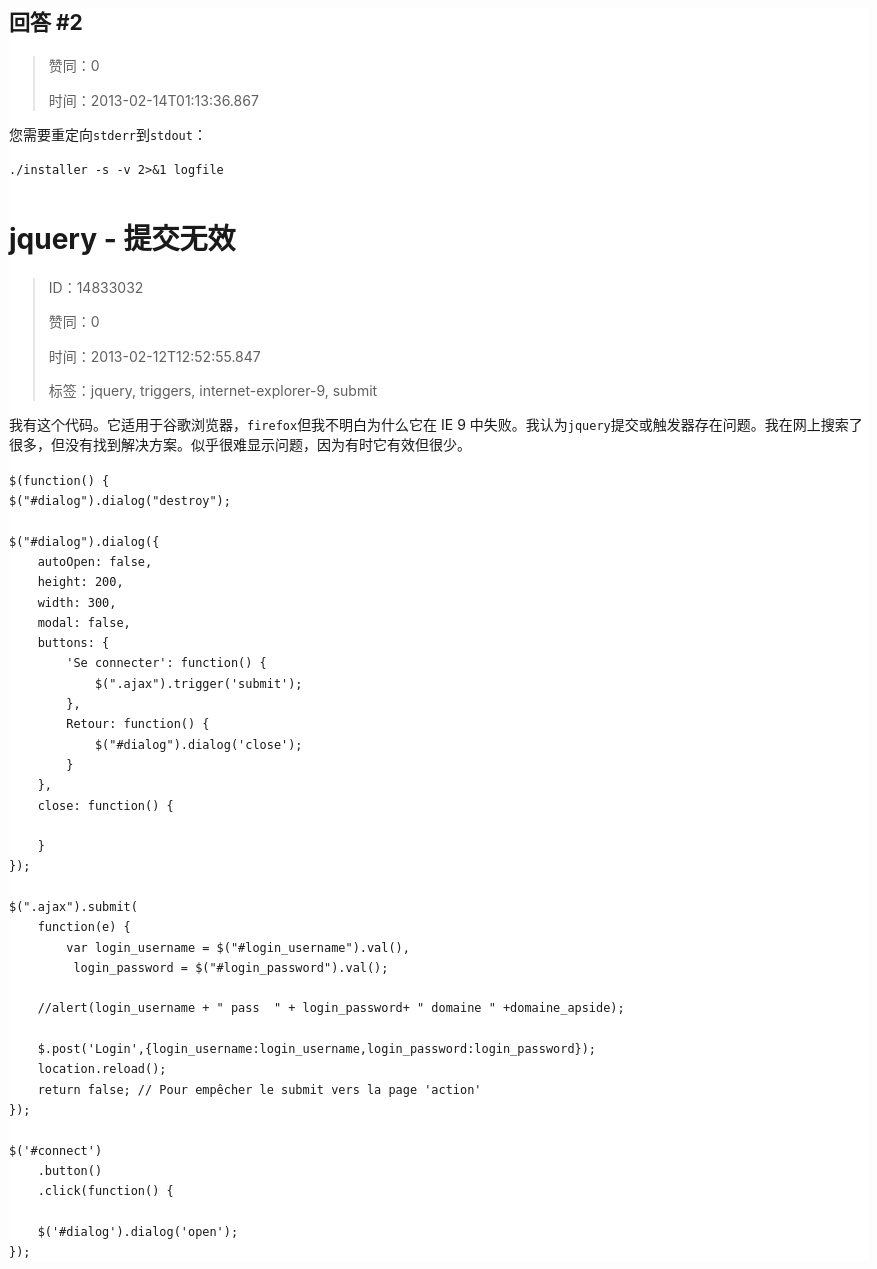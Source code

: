 ## 回答 #2

> 赞同：0
> 
> 时间：2013-02-14T01:13:36.867

您需要重定向`stderr`到`stdout`：

```
./installer -s -v 2>&1 logfile 
```

# jquery - 提交无效

> ID：14833032
> 
> 赞同：0
> 
> 时间：2013-02-12T12:52:55.847
> 
> 标签：jquery, triggers, internet-explorer-9, submit

我有这个代码。它适用于谷歌浏览器，`firefox`但我不明白为什么它在 IE 9 中失败。我认为`jquery`提交或触发器存在问题。我在网上搜索了很多，但没有找到解决方案。似乎很难显示问题，因为有时它有效但很少。

```
$(function() {
$("#dialog").dialog("destroy");

$("#dialog").dialog({
    autoOpen: false,
    height: 200,
    width: 300,
    modal: false,
    buttons: {
        'Se connecter': function() {
            $(".ajax").trigger('submit');
        },
        Retour: function() {
            $("#dialog").dialog('close');
        }
    },
    close: function() {

    }
});

$(".ajax").submit(
    function(e) {
        var login_username = $("#login_username").val(),
         login_password = $("#login_password").val();

    //alert(login_username + " pass  " + login_password+ " domaine " +domaine_apside);

    $.post('Login',{login_username:login_username,login_password:login_password});
    location.reload();
    return false; // Pour empêcher le submit vers la page 'action'
});

$('#connect')
    .button()
    .click(function() {

    $('#dialog').dialog('open');
});
```